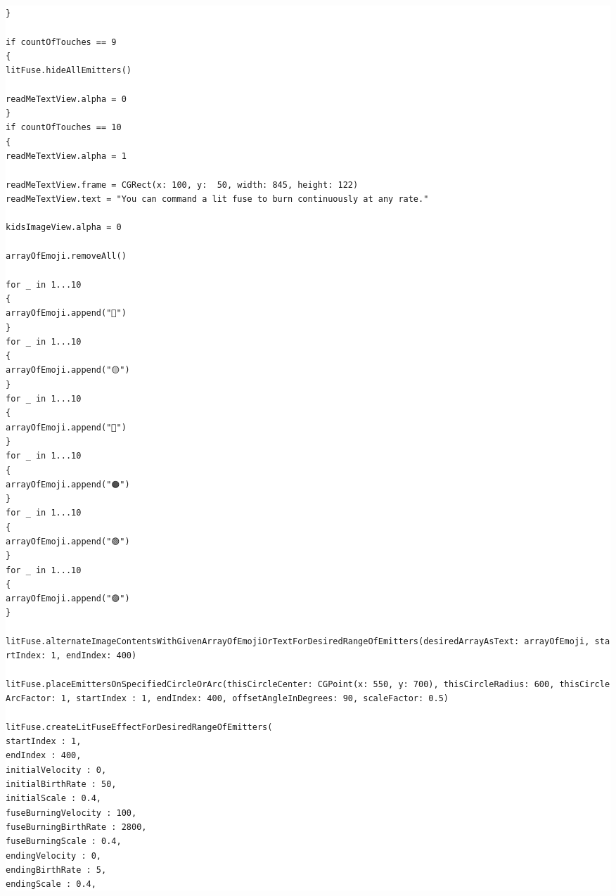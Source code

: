 ```
}

if countOfTouches == 9
{
litFuse.hideAllEmitters()

readMeTextView.alpha = 0
}
if countOfTouches == 10
{
readMeTextView.alpha = 1

readMeTextView.frame = CGRect(x: 100, y:  50, width: 845, height: 122)
readMeTextView.text = "You can command a lit fuse to burn continuously at any rate."

kidsImageView.alpha = 0

arrayOfEmoji.removeAll()

for _ in 1...10
{
arrayOfEmoji.append("🔴")
}
for _ in 1...10
{
arrayOfEmoji.append("🟡")
}
for _ in 1...10
{
arrayOfEmoji.append("🔵")
}
for _ in 1...10
{
arrayOfEmoji.append("🟠")
}
for _ in 1...10
{
arrayOfEmoji.append("🟢")
}
for _ in 1...10
{
arrayOfEmoji.append("🟣")
}

litFuse.alternateImageContentsWithGivenArrayOfEmojiOrTextForDesiredRangeOfEmitters(desiredArrayAsText: arrayOfEmoji, startIndex: 1, endIndex: 400)

litFuse.placeEmittersOnSpecifiedCircleOrArc(thisCircleCenter: CGPoint(x: 550, y: 700), thisCircleRadius: 600, thisCircleArcFactor: 1, startIndex : 1, endIndex: 400, offsetAngleInDegrees: 90, scaleFactor: 0.5)

litFuse.createLitFuseEffectForDesiredRangeOfEmitters(
startIndex : 1,
endIndex : 400,
initialVelocity : 0,
initialBirthRate : 50,
initialScale : 0.4,
fuseBurningVelocity : 100,
fuseBurningBirthRate : 2800,
fuseBurningScale : 0.4,
endingVelocity : 0,
endingBirthRate : 5,
endingScale : 0.4,
```